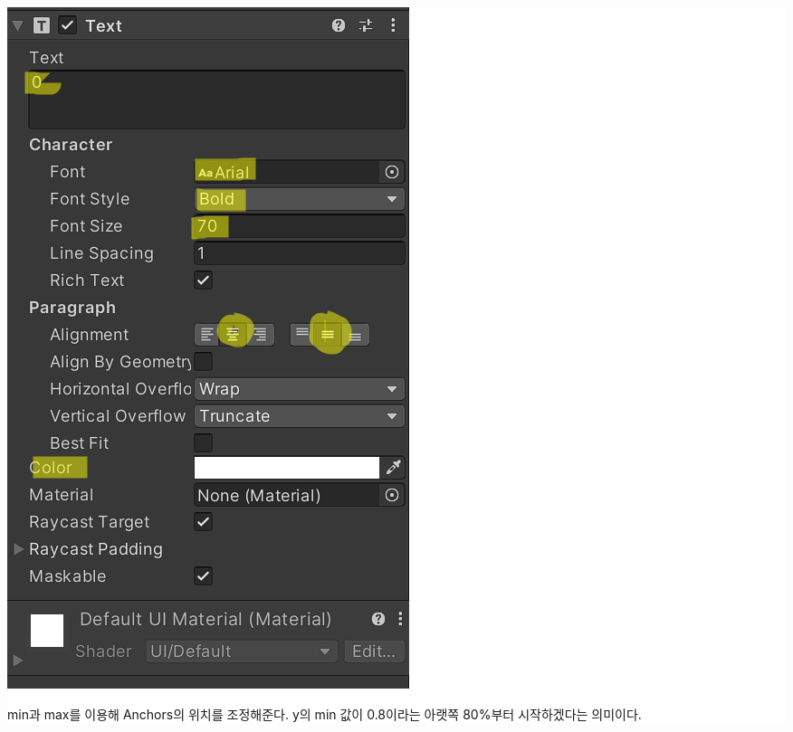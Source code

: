 ![image-20220114154051942](../images/2022-01-13/image-20220114154051942.png)



min과 max를 이용해 Anchors의 위치를 조정해준다.  y의 min 값이 0.8이라는 아랫쪽 80%부터 시작하겠다는 의미이다.
